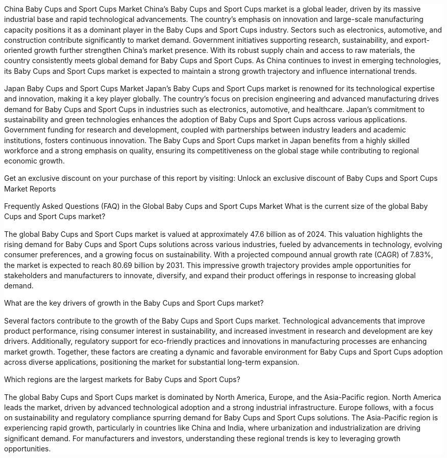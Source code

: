 China Baby Cups and Sport Cups Market
China’s Baby Cups and Sport Cups market is a global leader, driven by its massive industrial base and rapid technological advancements. The country’s emphasis on innovation and large-scale manufacturing capacity positions it as a dominant player in the Baby Cups and Sport Cups industry. Sectors such as electronics, automotive, and construction contribute significantly to market demand. Government initiatives supporting research, sustainability, and export-oriented growth further strengthen China’s market presence. With its robust supply chain and access to raw materials, the country consistently meets global demand for Baby Cups and Sport Cups. As China continues to invest in emerging technologies, its Baby Cups and Sport Cups market is expected to maintain a strong growth trajectory and influence international trends.

Japan Baby Cups and Sport Cups Market
Japan’s Baby Cups and Sport Cups market is renowned for its technological expertise and innovation, making it a key player globally. The country’s focus on precision engineering and advanced manufacturing drives demand for Baby Cups and Sport Cups in industries such as electronics, automotive, and healthcare. Japan’s commitment to sustainability and green technologies enhances the adoption of Baby Cups and Sport Cups across various applications. Government funding for research and development, coupled with partnerships between industry leaders and academic institutions, fosters continuous innovation. The Baby Cups and Sport Cups market in Japan benefits from a highly skilled workforce and a strong emphasis on quality, ensuring its competitiveness on the global stage while contributing to regional economic growth.

Get an exclusive discount on your purchase of this report by visiting: Unlock an exclusive discount of Baby Cups and Sport Cups Market Reports 

Frequently Asked Questions (FAQ) in the Global Baby Cups and Sport Cups Market
What is the current size of the global Baby Cups and Sport Cups market?

The global Baby Cups and Sport Cups market is valued at approximately 47.6 billion as of 2024. This valuation highlights the rising demand for Baby Cups and Sport Cups solutions across various industries, fueled by advancements in technology, evolving consumer preferences, and a growing focus on sustainability. With a projected compound annual growth rate (CAGR) of 7.83%, the market is expected to reach 80.69 billion by 2031. This impressive growth trajectory provides ample opportunities for stakeholders and manufacturers to innovate, diversify, and expand their product offerings in response to increasing global demand.

What are the key drivers of growth in the Baby Cups and Sport Cups market?

Several factors contribute to the growth of the Baby Cups and Sport Cups market. Technological advancements that improve product performance, rising consumer interest in sustainability, and increased investment in research and development are key drivers. Additionally, regulatory support for eco-friendly practices and innovations in manufacturing processes are enhancing market growth. Together, these factors are creating a dynamic and favorable environment for Baby Cups and Sport Cups adoption across diverse applications, positioning the market for substantial long-term expansion.

Which regions are the largest markets for Baby Cups and Sport Cups?

The global Baby Cups and Sport Cups market is dominated by North America, Europe, and the Asia-Pacific region. North America leads the market, driven by advanced technological adoption and a strong industrial infrastructure. Europe follows, with a focus on sustainability and regulatory compliance spurring demand for Baby Cups and Sport Cups solutions. The Asia-Pacific region is experiencing rapid growth, particularly in countries like China and India, where urbanization and industrialization are driving significant demand. For manufacturers and investors, understanding these regional trends is key to leveraging growth opportunities.
